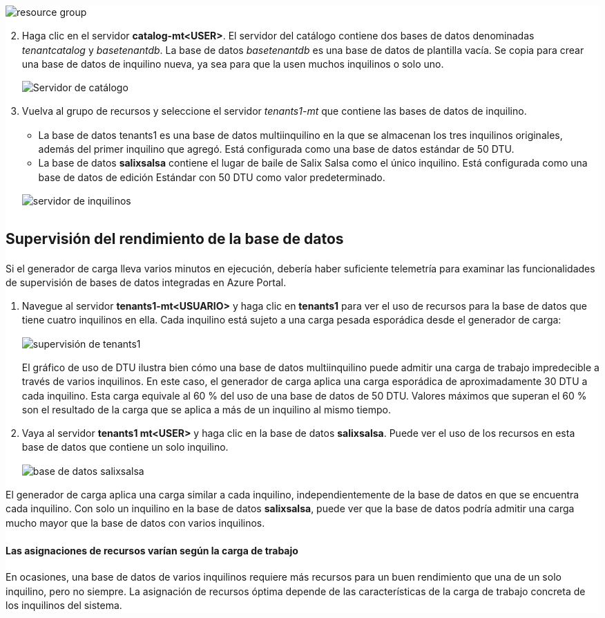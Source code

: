    ![resource group](./media/saas-multitenantdb-get-started-deploy/resource-group.png)

2. Haga clic en el servidor **catalog-mt&lt;USER&gt;**. El servidor del catálogo contiene dos bases de datos denominadas *tenantcatalog* y *basetenantdb*. La base de datos *basetenantdb* es una base de datos de plantilla vacía. Se copia para crear una base de datos de inquilino nueva, ya sea para que la usen muchos inquilinos o solo uno.

   ![Servidor de catálogo](./media/saas-multitenantdb-get-started-deploy/catalog-server.png)

3. Vuelva al grupo de recursos y seleccione el servidor *tenants1-mt* que contiene las bases de datos de inquilino.
    - La base de datos tenants1 es una base de datos multiinquilino en la que se almacenan los tres inquilinos originales, además del primer inquilino que agregó. Está configurada como una base de datos estándar de 50 DTU.
    - La base de datos **salixsalsa** contiene el lugar de baile de Salix Salsa como el único inquilino. Está configurada como una base de datos de edición Estándar con 50 DTU como valor predeterminado.

   ![servidor de inquilinos](./media/saas-multitenantdb-get-started-deploy/tenants-server.png)


## <a name="monitor-the-performance-of-the-database"></a>Supervisión del rendimiento de la base de datos

Si el generador de carga lleva varios minutos en ejecución, debería haber suficiente telemetría para examinar las funcionalidades de supervisión de bases de datos integradas en Azure Portal.

1. Navegue al servidor **tenants1-mt&lt;USUARIO&gt;** y haga clic en **tenants1** para ver el uso de recursos para la base de datos que tiene cuatro inquilinos en ella. Cada inquilino está sujeto a una carga pesada esporádica desde el generador de carga:

   ![supervisión de tenants1](./media/saas-multitenantdb-get-started-deploy/monitor-tenants1.png)

   El gráfico de uso de DTU ilustra bien cómo una base de datos multiinquilino puede admitir una carga de trabajo impredecible a través de varios inquilinos. En este caso, el generador de carga aplica una carga esporádica de aproximadamente 30 DTU a cada inquilino. Esta carga equivale al 60 % del uso de una base de datos de 50 DTU. Valores máximos que superan el 60 % son el resultado de la carga que se aplica a más de un inquilino al mismo tiempo.

2. Vaya al servidor **tenants1 mt&lt;USER&gt;**  y haga clic en la base de datos **salixsalsa**. Puede ver el uso de los recursos en esta base de datos que contiene un solo inquilino.

   ![base de datos salixsalsa](./media/saas-multitenantdb-get-started-deploy/monitor-salix.png)

El generador de carga aplica una carga similar a cada inquilino, independientemente de la base de datos en que se encuentra cada inquilino. Con solo un inquilino en la base de datos **salixsalsa**, puede ver que la base de datos podría admitir una carga mucho mayor que la base de datos con varios inquilinos. 

#### <a name="resource-allocations-vary-by-workload"></a>Las asignaciones de recursos varían según la carga de trabajo

En ocasiones, una base de datos de varios inquilinos requiere más recursos para un buen rendimiento que una de un solo inquilino, pero no siempre. La asignación de recursos óptima depende de las características de la carga de trabajo concreta de los inquilinos del sistema.
